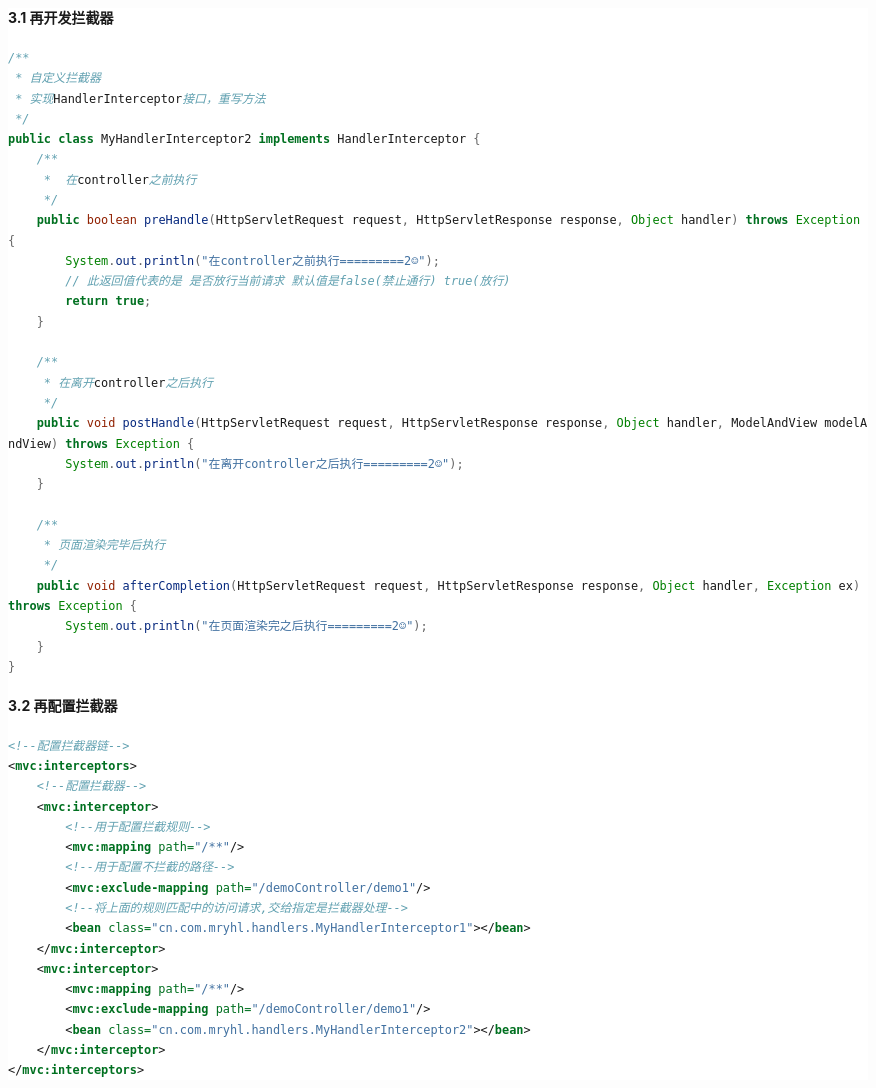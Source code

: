 #### 3.1 再开发拦截器

```java
/**
 * 自定义拦截器
 * 实现HandlerInterceptor接口，重写方法
 */
public class MyHandlerInterceptor2 implements HandlerInterceptor {
    /**
     *  在controller之前执行
     */
    public boolean preHandle(HttpServletRequest request, HttpServletResponse response, Object handler) throws Exception {
        System.out.println("在controller之前执行=========2☺");
        // 此返回值代表的是 是否放行当前请求 默认值是false(禁止通行) true(放行)
        return true;
    }

    /**
     * 在离开controller之后执行
     */
    public void postHandle(HttpServletRequest request, HttpServletResponse response, Object handler, ModelAndView modelAndView) throws Exception {
        System.out.println("在离开controller之后执行=========2☺");
    }

    /**
     * 页面渲染完毕后执行
     */
    public void afterCompletion(HttpServletRequest request, HttpServletResponse response, Object handler, Exception ex) throws Exception {
        System.out.println("在页面渲染完之后执行=========2☺");
    }
}
```

 

#### 3.2 再配置拦截器

```xml
<!--配置拦截器链-->
<mvc:interceptors>
    <!--配置拦截器-->
    <mvc:interceptor>
        <!--用于配置拦截规则-->
        <mvc:mapping path="/**"/>
        <!--用于配置不拦截的路径-->
        <mvc:exclude-mapping path="/demoController/demo1"/>
        <!--将上面的规则匹配中的访问请求,交给指定是拦截器处理-->
        <bean class="cn.com.mryhl.handlers.MyHandlerInterceptor1"></bean>
    </mvc:interceptor>
    <mvc:interceptor>
        <mvc:mapping path="/**"/>
        <mvc:exclude-mapping path="/demoController/demo1"/>
        <bean class="cn.com.mryhl.handlers.MyHandlerInterceptor2"></bean>
    </mvc:interceptor>
</mvc:interceptors>
```
